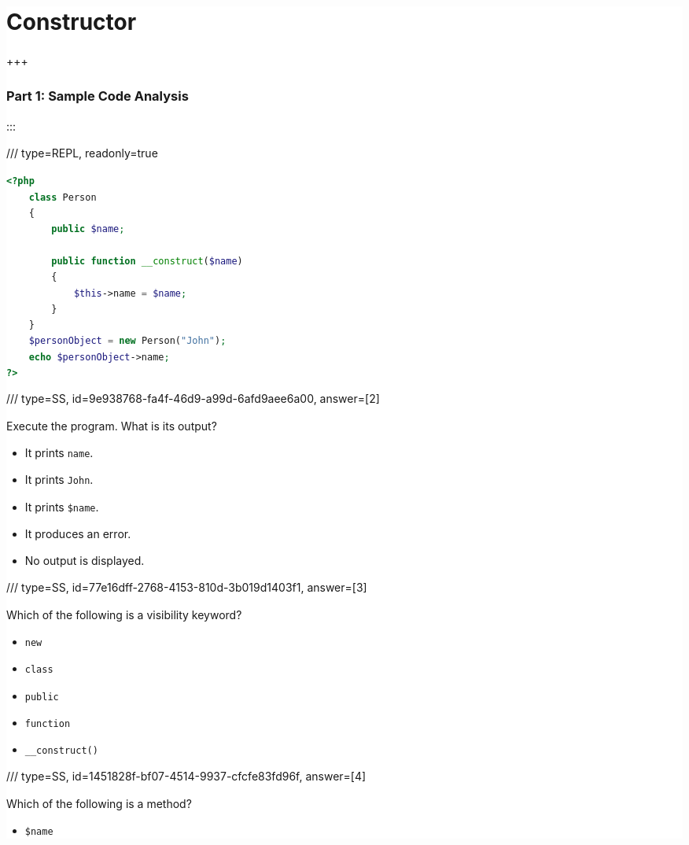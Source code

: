 # Constructor

+++

### Part 1: Sample Code Analysis

:::

/// type=REPL, readonly=true

```php
<?php
    class Person 
    {
        public $name;

        public function __construct($name)
        {
            $this->name = $name;
        }
    }
    $personObject = new Person("John");
    echo $personObject->name;
?>
```
/// type=SS, id=9e938768-fa4f-46d9-a99d-6afd9aee6a00, answer=[2]

Execute the program. What is its output?

 - It prints `name`.

 - It prints `John`.

 - It prints `$name`.

 - It produces an error.

 - No output is displayed.


/// type=SS, id=77e16dff-2768-4153-810d-3b019d1403f1, answer=[3]

Which of the following is a visibility keyword?

 - `new`

 - `class`

 - `public`

 - `function`

 - `__construct()`


/// type=SS, id=1451828f-bf07-4514-9937-cfcfe83fd96f, answer=[4]

Which of the following is a method?

 - `$name`
